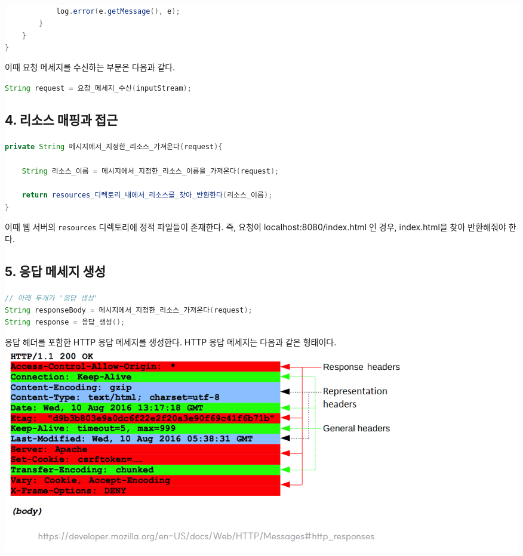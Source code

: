 ```java
            log.error(e.getMessage(), e);
        }
    }
}
```

이때 요청 메세지를 수신하는 부분은 다음과 같다.

```java
String request = 요청_메세지_수신(inputStream);
```

## 4. 리소스 매핑과 접근

```java
private String 메시지에서_지정한_리소스_가져온다(request){

    String 리소스_이름 = 메시지에서_지정한_리소스_이름을_가져온다(request);

    return resources_디렉토리_내에서_리소스를_찾아_반환한다(리소스_이름);
}
```

이때 웹 서버의 `resources` 디렉토리에 정적 파일들이 존재한다. 즉, 요청이 localhost:8080/index.html 인 경우, index.html을 찾아 반환해줘야 한다.

## 5. 응답 메세지 생성

```java
// 아래 두개가 '응답 생성'
String responseBody = 메시지에서_지정한_리소스_가져온다(request);
String response = 응답_생성();
```

응답 헤더를 포함한 HTTP 응답 메세지를 생성한다. HTTP 응답 메세지는 다음과 같은 형태이다.
![Alt text](image-34.png)
